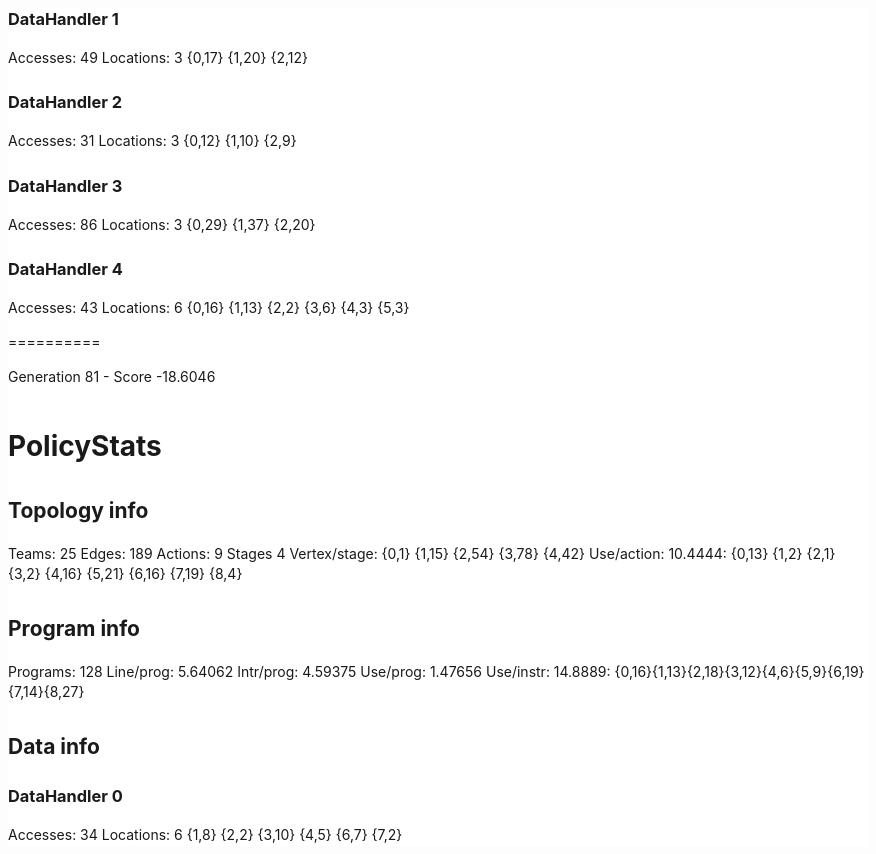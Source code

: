 ### DataHandler 1
Accesses:	49
Locations:	3
{0,17} {1,20} {2,12} 

### DataHandler 2
Accesses:	31
Locations:	3
{0,12} {1,10} {2,9} 

### DataHandler 3
Accesses:	86
Locations:	3
{0,29} {1,37} {2,20} 

### DataHandler 4
Accesses:	43
Locations:	6
{0,16} {1,13} {2,2} {3,6} {4,3} {5,3} 


==========

Generation 81 - Score -18.6046

# PolicyStats
## Topology info
Teams:		25
Edges:		189
Actions:	9
Stages		4
Vertex/stage:	{0,1} {1,15} {2,54} {3,78} {4,42} 
Use/action:	10.4444: {0,13} {1,2} {2,1} {3,2} {4,16} {5,21} {6,16} {7,19} {8,4} 

## Program info
Programs:	128
Line/prog:	5.64062
Intr/prog:	4.59375
Use/prog:	1.47656
Use/instr:	14.8889: {0,16}{1,13}{2,18}{3,12}{4,6}{5,9}{6,19}{7,14}{8,27}

## Data info

### DataHandler 0
Accesses:	34
Locations:	6
{1,8} {2,2} {3,10} {4,5} {6,7} {7,2} 
